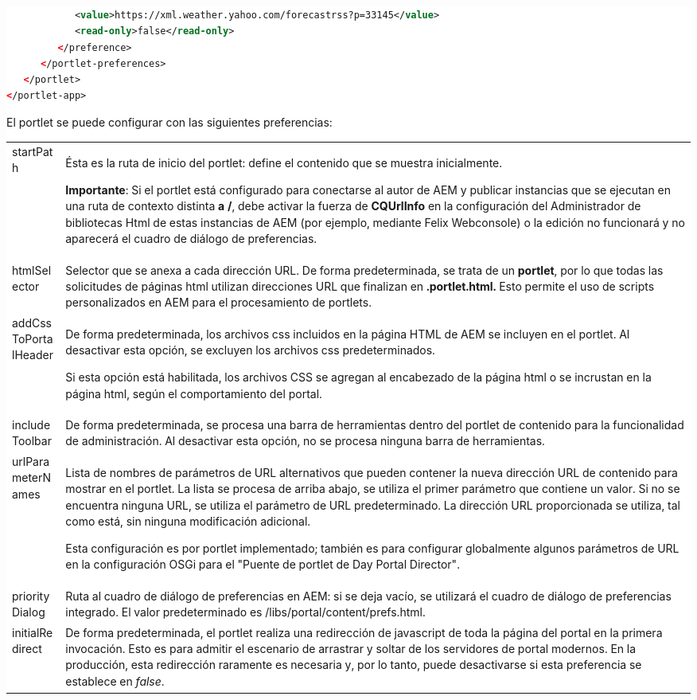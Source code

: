 ```xml
            <value>https://xml.weather.yahoo.com/forecastrss?p=33145</value>
            <read-only>false</read-only>
         </preference>
      </portlet-preferences>
   </portlet>
</portlet-app>
```

El portlet se puede configurar con las siguientes preferencias:

<table> 
 <tbody> 
  <tr> 
   <td>startPath</td> 
   <td><p>Ésta es la ruta de inicio del portlet: define el contenido que se muestra inicialmente.</p> <p><strong>Importante</strong>: Si el portlet está configurado para conectarse al autor de AEM y publicar instancias que se ejecutan en una ruta de contexto distinta<strong> a /</strong>, debe activar la fuerza de <strong>CQUrlInfo</strong> en la configuración del Administrador de bibliotecas Html de estas instancias de AEM (por ejemplo, mediante Felix Webconsole) o la edición no funcionará y no aparecerá el cuadro de diálogo de preferencias.</p> </td> 
  </tr> 
  <tr> 
   <td>htmlSelector</td> 
   <td>Selector que se anexa a cada dirección URL. De forma predeterminada, se trata de un <strong>portlet</strong>, por lo que todas las solicitudes de páginas html utilizan direcciones URL que finalizan en <strong>.portlet.html.</strong> Esto permite el uso de scripts personalizados en AEM para el procesamiento de portlets.</td> 
  </tr> 
  <tr> 
   <td>addCssToPortalHeader</td> 
   <td><p>De forma predeterminada, los archivos css incluidos en la página HTML de AEM se incluyen en el portlet. Al desactivar esta opción, se excluyen los archivos css predeterminados.</p> <p>Si esta opción está habilitada, los archivos CSS se agregan al encabezado de la página html o se incrustan en la página html, según el comportamiento del portal.</p> </td> 
  </tr> 
  <tr> 
   <td>includeToolbar</td> 
   <td>De forma predeterminada, se procesa una barra de herramientas dentro del portlet de contenido para la funcionalidad de administración. Al desactivar esta opción, no se procesa ninguna barra de herramientas.</td> 
  </tr> 
  <tr> 
   <td>urlParameterNames</td> 
   <td><p>Lista de nombres de parámetros de URL alternativos que pueden contener la nueva dirección URL de contenido para mostrar en el portlet. La lista se procesa de arriba abajo, se utiliza el primer parámetro que contiene un valor. Si no se encuentra ninguna URL, se utiliza el parámetro de URL predeterminado. La dirección URL proporcionada se utiliza, tal como está, sin ninguna modificación adicional.</p> <p>Esta configuración es por portlet implementado; también es para configurar globalmente algunos parámetros de URL en la configuración OSGi para el "Puente de portlet de Day Portal Director".</p> </td> 
  </tr> 
  <tr> 
   <td>priorityDialog</td> 
   <td>Ruta al cuadro de diálogo de preferencias en AEM: si se deja vacío, se utilizará el cuadro de diálogo de preferencias integrado. El valor predeterminado es /libs/portal/content/prefs.html.</td> 
  </tr> 
  <tr> 
   <td>initialRedirect</td> 
   <td>De forma predeterminada, el portlet realiza una redirección de javascript de toda la página del portal en la primera invocación. Esto es para admitir el escenario de arrastrar y soltar de los servidores de portal modernos. En la producción, esta redirección raramente es necesaria y, por lo tanto, puede desactivarse si esta preferencia se establece en <em>false</em>.</td> 
  </tr> 
 </tbody> 